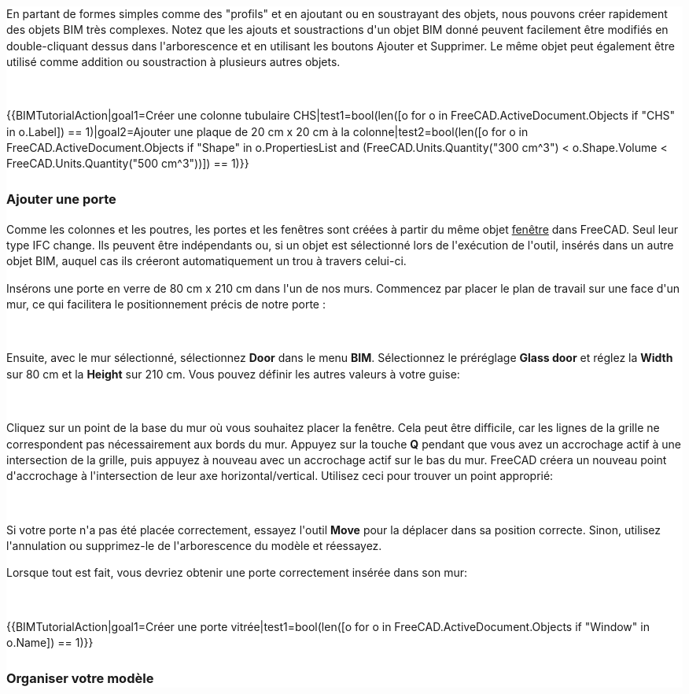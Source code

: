 En partant de formes simples comme des \"profils\" et en ajoutant ou en soustrayant des objets, nous pouvons créer rapidement des objets BIM très complexes. Notez que les ajouts et soustractions d\'un objet BIM donné peuvent facilement être modifiés en double-cliquant dessus dans l\'arborescence et en utilisant les boutons Ajouter et Supprimer. Le même objet peut également être utilisé comme addition ou soustraction à plusieurs autres objets.

<img alt="" src=images/BIM_Tutorial_28.jpg  style="width:300px;">


{{BIMTutorialAction|goal1=Créer une colonne tubulaire CHS|test1=bool(len([o for o in FreeCAD.ActiveDocument.Objects if "CHS" in o.Label]) == 1)|goal2=Ajouter une plaque de 20 cm x 20 cm à la colonne|test2=bool(len([o for o in FreeCAD.ActiveDocument.Objects if "Shape" in o.PropertiesList and (FreeCAD.Units.Quantity("300 cm^3") < o.Shape.Volume < FreeCAD.Units.Quantity("500 cm^3"))]) == 1)}}



### Ajouter une porte 

Comme les colonnes et les poutres, les portes et les fenêtres sont créées à partir du même objet [fenêtre](Arch_Window/fr.md) dans FreeCAD. Seul leur type IFC change. Ils peuvent être indépendants ou, si un objet est sélectionné lors de l\'exécution de l\'outil, insérés dans un autre objet BIM, auquel cas ils créeront automatiquement un trou à travers celui-ci.

Insérons une porte en verre de 80 cm x 210 cm dans l\'un de nos murs. Commencez par placer le plan de travail sur une face d\'un mur, ce qui facilitera le positionnement précis de notre porte :

<img alt="" src=images/BIM_Tutorial_29.jpg  style="width:300px;">

Ensuite, avec le mur sélectionné, sélectionnez **Door** dans le menu **BIM**. Sélectionnez le préréglage **Glass door** et réglez la **Width** sur 80 cm et la **Height** sur 210 cm. Vous pouvez définir les autres valeurs à votre guise:

<img alt="" src=images/BIM_Tutorial_30.jpg  style="width:300px;">

Cliquez sur un point de la base du mur où vous souhaitez placer la fenêtre. Cela peut être difficile, car les lignes de la grille ne correspondent pas nécessairement aux bords du mur. Appuyez sur la touche **Q** pendant que vous avez un accrochage actif à une intersection de la grille, puis appuyez à nouveau avec un accrochage actif sur le bas du mur. FreeCAD créera un nouveau point d\'accrochage à l\'intersection de leur axe horizontal/vertical. Utilisez ceci pour trouver un point approprié:

<img alt="" src=images/BIM_Tutorial_31.jpg  style="width:300px;">

Si votre porte n\'a pas été placée correctement, essayez l\'outil **Move** pour la déplacer dans sa position correcte. Sinon, utilisez l\'annulation ou supprimez-le de l\'arborescence du modèle et réessayez.

Lorsque tout est fait, vous devriez obtenir une porte correctement insérée dans son mur:

<img alt="" src=images/BIM_Tutorial_32.jpg  style="width:300px;">


{{BIMTutorialAction|goal1=Créer une porte vitrée|test1=bool(len([o for o in FreeCAD.ActiveDocument.Objects if "Window" in o.Name]) == 1)}}



### Organiser votre modèle 
